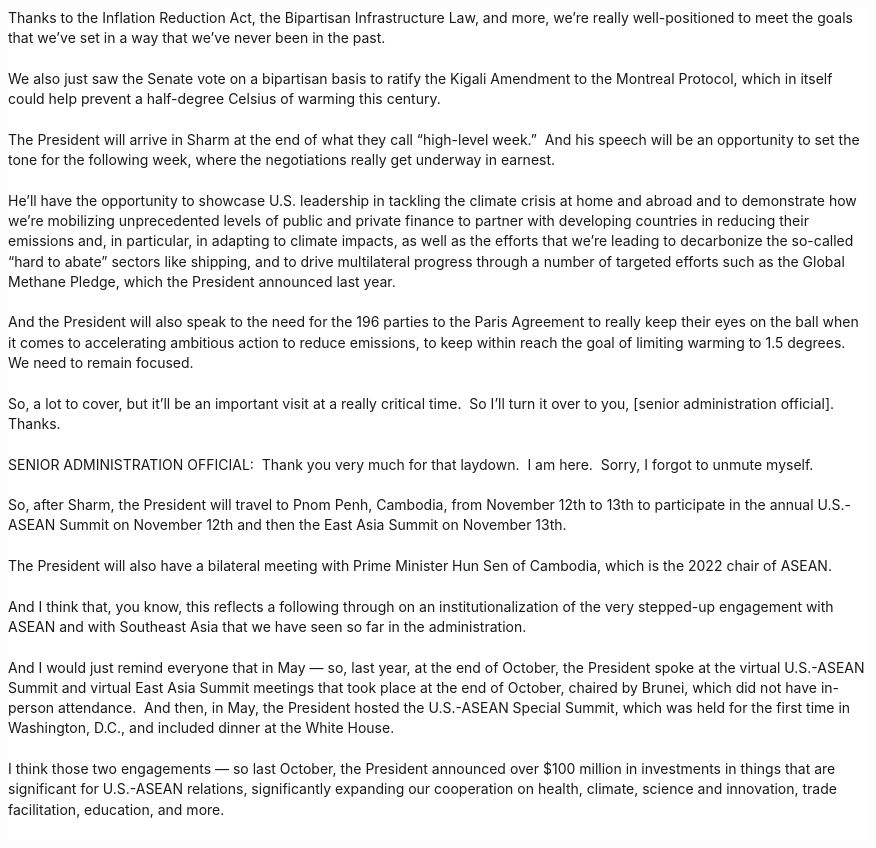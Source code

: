 Thanks to the Inflation Reduction Act, the Bipartisan Infrastructure
Law, and more, we’re really well-positioned to meet the goals that we’ve
set in a way that we’ve never been in the past.   
   
We also just saw the Senate vote on a bipartisan basis to ratify the
Kigali Amendment to the Montreal Protocol, which in itself could help
prevent a half-degree Celsius of warming this century.  
   
The President will arrive in Sharm at the end of what they call
“high-level week.”  And his speech will be an opportunity to set the
tone for the following week, where the negotiations really get underway
in earnest.  
   
He’ll have the opportunity to showcase U.S. leadership in tackling the
climate crisis at home and abroad and to demonstrate how we’re
mobilizing unprecedented levels of public and private finance to partner
with developing countries in reducing their emissions and, in
particular, in adapting to climate impacts, as well as the efforts that
we’re leading to decarbonize the so-called “hard to abate” sectors like
shipping, and to drive multilateral progress through a number of
targeted efforts such as the Global Methane Pledge, which the President
announced last year.  
   
And the President will also speak to the need for the 196 parties to the
Paris Agreement to really keep their eyes on the ball when it comes to
accelerating ambitious action to reduce emissions, to keep within reach
the goal of limiting warming to 1.5 degrees.  We need to remain
focused.  
   
So, a lot to cover, but it’ll be an important visit at a really critical
time.  So I’ll turn it over to you, \[senior administration official\]. 
Thanks.  
   
SENIOR ADMINISTRATION OFFICIAL:  Thank you very much for that laydown. 
I am here.  Sorry, I forgot to unmute myself.  
   
So, after Sharm, the President will travel to Pnom Penh, Cambodia, from
November 12th to 13th to participate in the annual U.S.-ASEAN Summit on
November 12th and then the East Asia Summit on November 13th.  
   
The President will also have a bilateral meeting with Prime Minister Hun
Sen of Cambodia, which is the 2022 chair of ASEAN.  
   
And I think that, you know, this reflects a following through on an
institutionalization of the very stepped-up engagement with ASEAN and
with Southeast Asia that we have seen so far in the administration.   
   
And I would just remind everyone that in May — so, last year, at the end
of October, the President spoke at the virtual U.S.-ASEAN Summit and
virtual East Asia Summit meetings that took place at the end of October,
chaired by Brunei, which did not have in-person attendance.  And then,
in May, the President hosted the U.S.-ASEAN Special Summit, which was
held for the first time in Washington, D.C., and included dinner at the
White House.  
   
I think those two engagements — so last October, the President announced
over $100 million in investments in things that are significant for
U.S.-ASEAN relations, significantly expanding our cooperation on health,
climate, science and innovation, trade facilitation, education, and
more.   
   